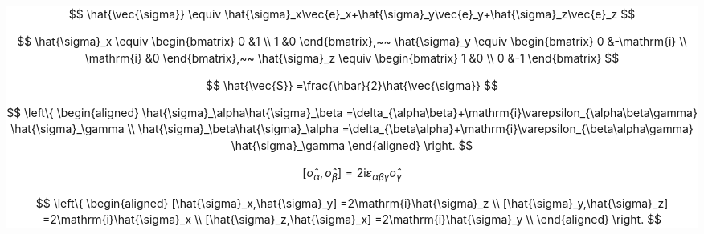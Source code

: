 $$
\hat{\vec{\sigma}}
\equiv \hat{\sigma}_x\vec{e}_x+\hat{\sigma}_y\vec{e}_y+\hat{\sigma}_z\vec{e}_z
$$

$$
\hat{\sigma}_x
\equiv \begin{bmatrix}
0 &1 \\
1 &0
\end{bmatrix},~~
\hat{\sigma}_y
\equiv \begin{bmatrix}
0 &-\mathrm{i} \\
\mathrm{i} &0
\end{bmatrix},~~
\hat{\sigma}_z
\equiv \begin{bmatrix}
1 &0 \\
0 &-1
\end{bmatrix}
$$

$$
\hat{\vec{S}}
=\frac{\hbar}{2}\hat{\vec{\sigma}}
$$

$$
\left\{
\begin{aligned}
\hat{\sigma}_\alpha\hat{\sigma}_\beta
=\delta_{\alpha\beta}+\mathrm{i}\varepsilon_{\alpha\beta\gamma} \hat{\sigma}_\gamma \\
\hat{\sigma}_\beta\hat{\sigma}_\alpha
=\delta_{\beta\alpha}+\mathrm{i}\varepsilon_{\beta\alpha\gamma} \hat{\sigma}_\gamma
\end{aligned}
\right.
$$

$$
[\hat{\sigma}_\alpha,\hat{\sigma}_\beta]
=2\mathrm{i}\varepsilon_{\alpha\beta\gamma}\hat{\sigma}_\gamma
$$

$$
\left\{
\begin{aligned}
[\hat{\sigma}_x,\hat{\sigma}_y]
=2\mathrm{i}\hat{\sigma}_z \\
[\hat{\sigma}_y,\hat{\sigma}_z]
=2\mathrm{i}\hat{\sigma}_x \\
[\hat{\sigma}_z,\hat{\sigma}_x]
=2\mathrm{i}\hat{\sigma}_y \\
\end{aligned}
\right.
$$
